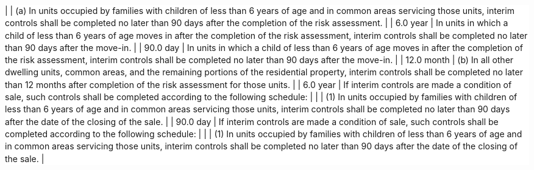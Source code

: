 |            |             (a) In units occupied by families with children of less than 6 years of age and in common areas servicing those units, interim controls shall be completed no later than 90 days after the completion of the risk assessment.                                                                                                                                                                                                                                                                                                                                                                                                                                            |
| 6.0 year   | In units in which a child of less than 6 years of age moves in after the completion of the risk assessment, interim controls shall be completed no later than 90 days after the move-in.                                                                                                                                                                                                                                                                                                                                                                                                                                                                                             |
| 90.0 day   | In units in which a child of less than 6 years of age moves in after the completion of the risk assessment, interim controls shall be completed no later than 90 days after the move-in.                                                                                                                                                                                                                                                                                                                                                                                                                                                                                             |
| 12.0 month | (b) In all other dwelling units, common areas, and the remaining portions of the residential property, interim controls shall be completed no later than 12 months after completion of the risk assessment for those units.                                                                                                                                                                                                                                                                                                                                                                                                                                                          |
| 6.0 year   | If interim controls are made a condition of sale, such controls shall be completed according to the following schedule:                                                                                                                                                                                                                                                                                                                                                                                                                                                                                                                                                              |
|            |             (1) In units occupied by families with children of less than 6 years of age and in common areas servicing those units, interim controls shall be completed no later than 90 days after the date of the closing of the sale.                                                                                                                                                                                                                                                                                                                                                                                                                                              |
| 90.0 day   | If interim controls are made a condition of sale, such controls shall be completed according to the following schedule:                                                                                                                                                                                                                                                                                                                                                                                                                                                                                                                                                              |
|            |             (1) In units occupied by families with children of less than 6 years of age and in common areas servicing those units, interim controls shall be completed no later than 90 days after the date of the closing of the sale.                                                                                                                                                                                                                                                                                                                                                                                                                                              |